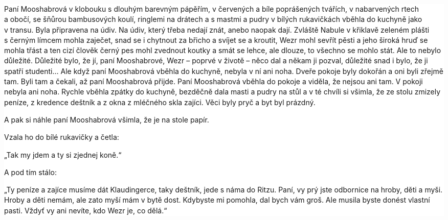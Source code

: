 Paní Mooshabrová v klobouku s dlouhým barevným pápěřím, v červených a bíle poprášených tvářích, v nabarvených rtech a obočí, se šňůrou bambusových koulí, ringlemi na drátech a s mastmi a pudry v bílých rukavičkách vběhla do kuchyně jako v transu. Byla připravena na údiv. Na údiv, který třeba nedají znát, anebo naopak dají. Zvláště Nabule v křiklavě zeleném plášti s černým límcem mohla zaječet, snad se i chytnout za břicho a svíjet se a kroutit, Wezr mohl sevřít pěsti a jeho široká hruď se mohla třást a ten cizí člověk černý pes mohl zvednout koutky a smát se lehce, ale dlouze, to všechno se mohlo stát. Ale to nebylo důležité. Důležité bylo, že jí, paní Mooshabrové, Wezr – poprvé v životě – něco dal a někam ji pozval, důležité snad i bylo, že ji spatří studenti… Ale když paní Mooshabrová vběhla do kuchyně, nebyla v ní ani noha. Dveře pokoje byly dokořán a oni byli zřejmě tam. Byli tam a čekali, až paní Mooshabrová přijde. Paní Mooshabrová vběhla do pokoje a viděla, že nejsou ani tam. V pokoji nebyla ani noha. Rychle vběhla zpátky do kuchyně, bezděčně dala masti a pudry na stůl a v té chvíli si všimla, že ze stolu zmizely peníze, z kredence deštník a z okna z mléčného skla zajíci. Věci byly pryč a byt byl prázdný.

A pak si náhle paní Mooshabrová všimla, že je na stole papír.

Vzala ho do bílé rukavičky a četla:

„Tak my jdem a ty si zjednej koně.“

A pod tím stálo:

„Ty peníze a zajíce musíme dát Klaudingerce, taky deštník, jede s náma do Ritzu. Paní, vy prý jste odbornice na hroby, děti a myši. Hroby a děti nemám, ale zato myší mám v bytě dost. Kdybyste mi pomohla, dal bych vám groš. Ale musila byste donést vlastní pasti. Vždyť vy ani nevíte, kdo Wezr je, co dělá.“
